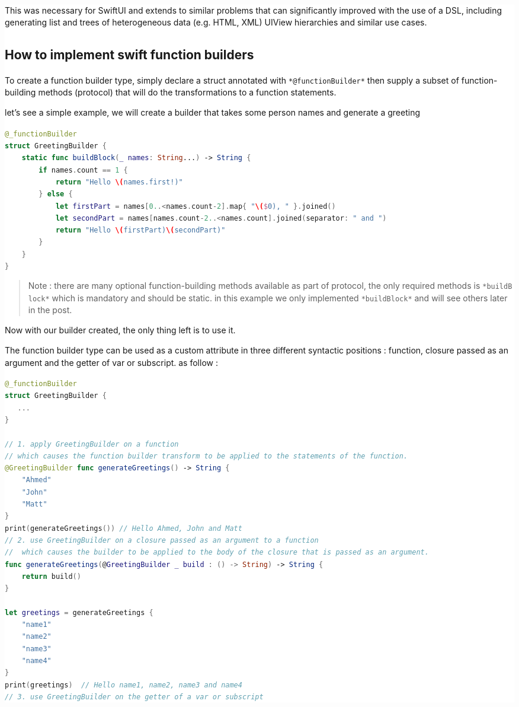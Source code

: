 

This was necessary for SwiftUI and extends to similar problems that can significantly improved with the use of a DSL, including generating list and trees of heterogeneous data (e.g. HTML, XML) UIView hierarchies and similar use cases.

## How to implement swift function builders

To create a function builder type, simply declare a struct annotated with `*@functionBuilder*` then supply a subset of function-building methods (protocol) that will do the transformations to a function statements.

let’s see a simple example, we will create a builder that takes some person names and generate a greeting

```swift
@_functionBuilder
struct GreetingBuilder { 
    static func buildBlock(_ names: String...) -> String {
        if names.count == 1 {
            return "Hello \(names.first!)"
        } else {
            let firstPart = names[0..<names.count-2].map{ "\($0), " }.joined()
            let secondPart = names[names.count-2..<names.count].joined(separator: " and ")
            return "Hello \(firstPart)\(secondPart)"
        }
    }   
}
```

> Note : there are many optional function-building methods available as part of protocol, the only required methods is `*buildBlock*` which is mandatory and should be static. in this example we only implemented `*buildBlock*` and will see others later in the post.

Now with our builder created, the only thing left is to use it.

The function builder type can be used as a custom attribute in three different syntactic positions : function, closure passed as an argument and the getter of var or subscript. as follow :

```swift
@_functionBuilder
struct GreetingBuilder { 
   ...
}

// 1. apply GreetingBuilder on a function 
// which causes the function builder transform to be applied to the statements of the function.
@GreetingBuilder func generateGreetings() -> String {
    "Ahmed"
    "John"
    "Matt"
}
print(generateGreetings()) // Hello Ahmed, John and Matt
// 2. use GreetingBuilder on a closure passed as an argument to a function
//  which causes the builder to be applied to the body of the closure that is passed as an argument.
func generateGreetings(@GreetingBuilder _ build : () -> String) -> String {
    return build()
}

let greetings = generateGreetings {
    "name1"
    "name2"
    "name3"
    "name4"
}
print(greetings)  // Hello name1, name2, name3 and name4
// 3. use GreetingBuilder on the getter of a var or subscript
```